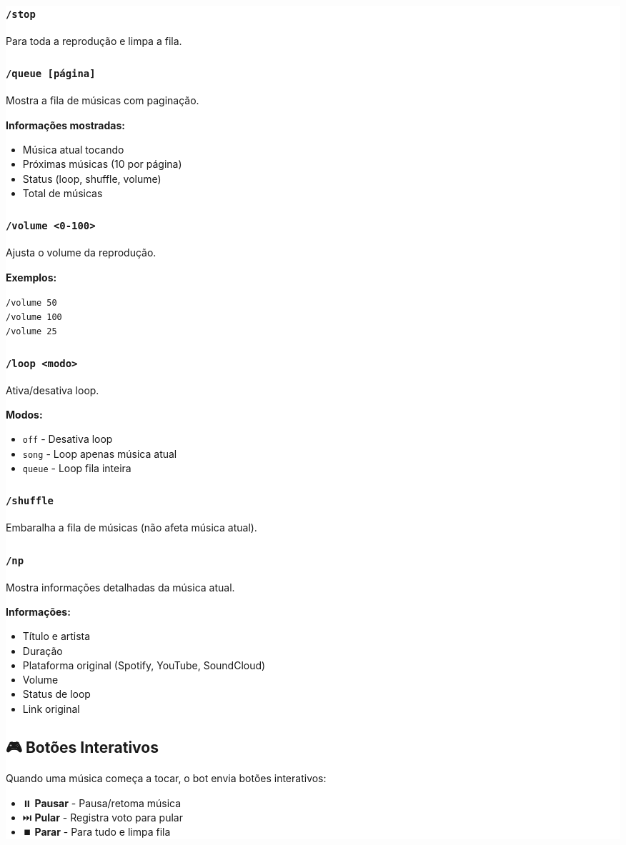 ### `/stop`
Para toda a reprodução e limpa a fila.

### `/queue [página]`
Mostra a fila de músicas com paginação.

**Informações mostradas:**
- Música atual tocando
- Próximas músicas (10 por página)
- Status (loop, shuffle, volume)
- Total de músicas

### `/volume <0-100>`
Ajusta o volume da reprodução.

**Exemplos:**
```
/volume 50
/volume 100
/volume 25
```

### `/loop <modo>`
Ativa/desativa loop.

**Modos:**
- `off` - Desativa loop
- `song` - Loop apenas música atual
- `queue` - Loop fila inteira

### `/shuffle`
Embaralha a fila de músicas (não afeta música atual).

### `/np`
Mostra informações detalhadas da música atual.

**Informações:**
- Título e artista
- Duração
- Plataforma original (Spotify, YouTube, SoundCloud)
- Volume
- Status de loop
- Link original

## 🎮 Botões Interativos

Quando uma música começa a tocar, o bot envia botões interativos:

- ⏸️ **Pausar** - Pausa/retoma música
- ⏭️ **Pular** - Registra voto para pular
- ⏹️ **Parar** - Para tudo e limpa fila
